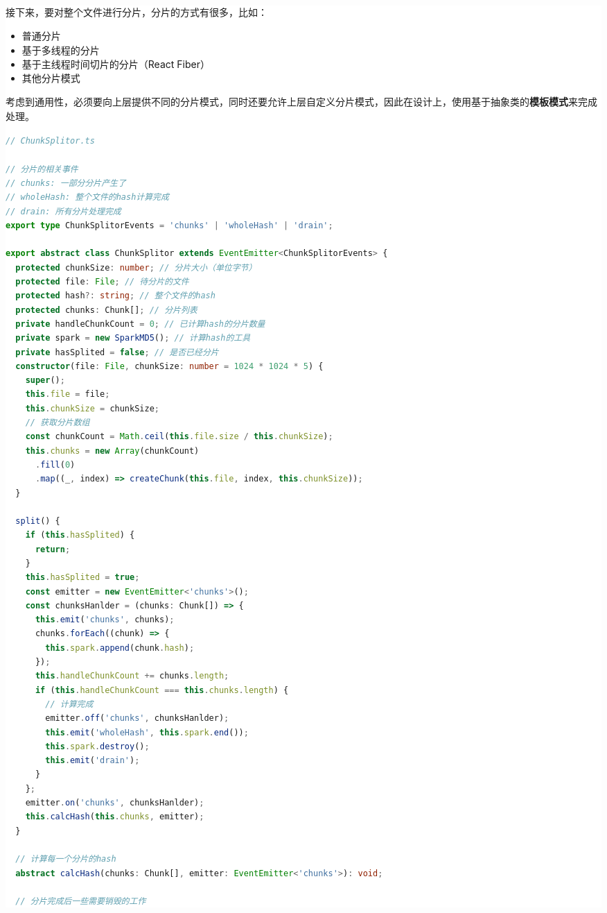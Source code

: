 接下来，要对整个文件进行分片，分片的方式有很多，比如：

- 普通分片
- 基于多线程的分片
- 基于主线程时间切片的分片（React Fiber）
- 其他分片模式

考虑到通用性，必须要向上层提供不同的分片模式，同时还要允许上层自定义分片模式，因此在设计上，使用基于抽象类的**模板模式**来完成处理。

```ts
// ChunkSplitor.ts

// 分片的相关事件
// chunks: 一部分分片产生了
// wholeHash: 整个文件的hash计算完成
// drain: 所有分片处理完成
export type ChunkSplitorEvents = 'chunks' | 'wholeHash' | 'drain';

export abstract class ChunkSplitor extends EventEmitter<ChunkSplitorEvents> {
  protected chunkSize: number; // 分片大小（单位字节）
  protected file: File; // 待分片的文件
  protected hash?: string; // 整个文件的hash
  protected chunks: Chunk[]; // 分片列表
  private handleChunkCount = 0; // 已计算hash的分片数量
  private spark = new SparkMD5(); // 计算hash的工具
  private hasSplited = false; // 是否已经分片
  constructor(file: File, chunkSize: number = 1024 * 1024 * 5) {
    super();
    this.file = file;
    this.chunkSize = chunkSize;
    // 获取分片数组
    const chunkCount = Math.ceil(this.file.size / this.chunkSize);
    this.chunks = new Array(chunkCount)
      .fill(0)
      .map((_, index) => createChunk(this.file, index, this.chunkSize));
  }

  split() {
    if (this.hasSplited) {
      return;
    }
    this.hasSplited = true;
    const emitter = new EventEmitter<'chunks'>();
    const chunksHanlder = (chunks: Chunk[]) => {
      this.emit('chunks', chunks);
      chunks.forEach((chunk) => {
        this.spark.append(chunk.hash);
      });
      this.handleChunkCount += chunks.length;
      if (this.handleChunkCount === this.chunks.length) {
        // 计算完成
        emitter.off('chunks', chunksHanlder);
        this.emit('wholeHash', this.spark.end());
        this.spark.destroy();
        this.emit('drain');
      }
    };
    emitter.on('chunks', chunksHanlder);
    this.calcHash(this.chunks, emitter);
  }

  // 计算每一个分片的hash
  abstract calcHash(chunks: Chunk[], emitter: EventEmitter<'chunks'>): void;

  // 分片完成后一些需要销毁的工作
```
